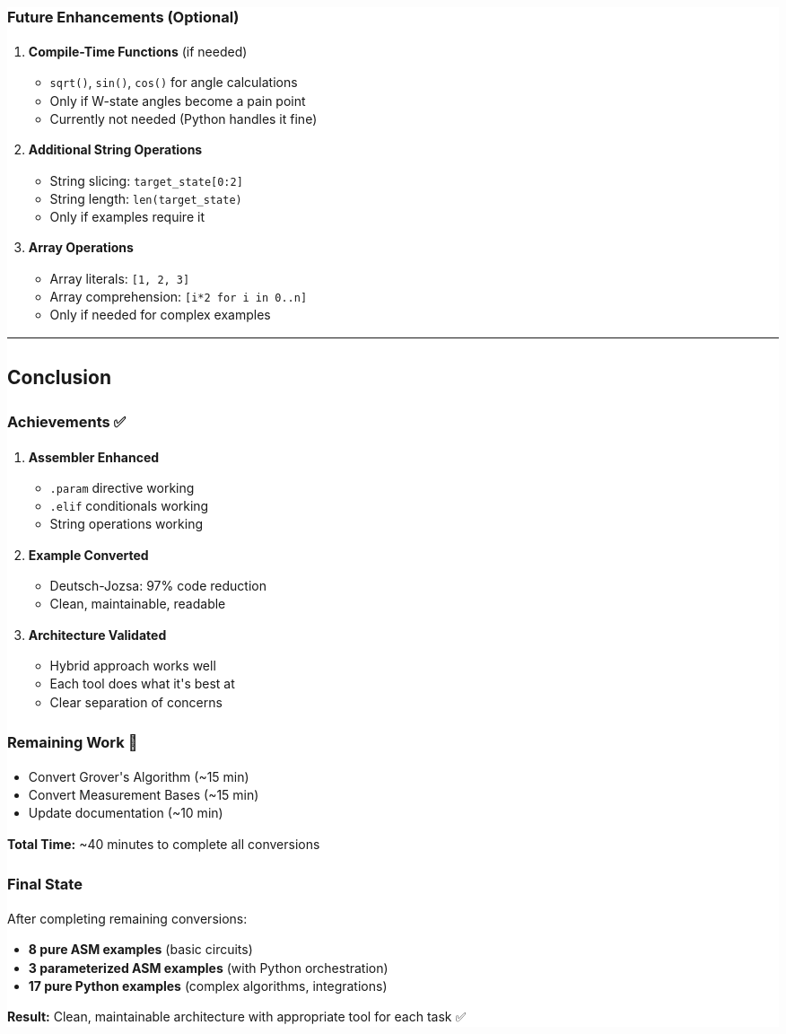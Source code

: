 ### Future Enhancements (Optional)

1. **Compile-Time Functions** (if needed)
   - `sqrt()`, `sin()`, `cos()` for angle calculations
   - Only if W-state angles become a pain point
   - Currently not needed (Python handles it fine)

2. **Additional String Operations**
   - String slicing: `target_state[0:2]`
   - String length: `len(target_state)`
   - Only if examples require it

3. **Array Operations**
   - Array literals: `[1, 2, 3]`
   - Array comprehension: `[i*2 for i in 0..n]`
   - Only if needed for complex examples

---

## Conclusion

### Achievements ✅

1. **Assembler Enhanced**
   - `.param` directive working
   - `.elif` conditionals working
   - String operations working

2. **Example Converted**
   - Deutsch-Jozsa: 97% code reduction
   - Clean, maintainable, readable

3. **Architecture Validated**
   - Hybrid approach works well
   - Each tool does what it's best at
   - Clear separation of concerns

### Remaining Work 🔄

- Convert Grover's Algorithm (~15 min)
- Convert Measurement Bases (~15 min)
- Update documentation (~10 min)

**Total Time:** ~40 minutes to complete all conversions

### Final State

After completing remaining conversions:
- **8 pure ASM examples** (basic circuits)
- **3 parameterized ASM examples** (with Python orchestration)
- **17 pure Python examples** (complex algorithms, integrations)

**Result:** Clean, maintainable architecture with appropriate tool for each task ✅

